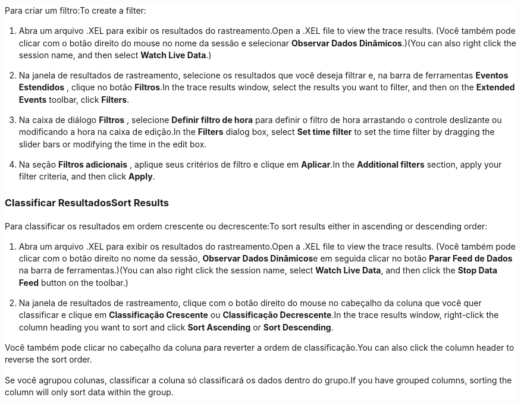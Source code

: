  <span data-ttu-id="815ca-166">Para criar um filtro:</span><span class="sxs-lookup"><span data-stu-id="815ca-166">To create a filter:</span></span>  
  
1.  <span data-ttu-id="815ca-167">Abra um arquivo .XEL para exibir os resultados do rastreamento.</span><span class="sxs-lookup"><span data-stu-id="815ca-167">Open a .XEL file to view the trace results.</span></span> <span data-ttu-id="815ca-168">(Você também pode clicar com o botão direito do mouse no nome da sessão e selecionar **Observar Dados Dinâmicos**.)</span><span class="sxs-lookup"><span data-stu-id="815ca-168">(You can also right click the session name, and then select **Watch Live Data**.)</span></span>  
  
2.  <span data-ttu-id="815ca-169">Na janela de resultados de rastreamento, selecione os resultados que você deseja filtrar e, na barra de ferramentas **Eventos Estendidos** , clique no botão **Filtros**.</span><span class="sxs-lookup"><span data-stu-id="815ca-169">In the trace results window, select the results you want to filter, and then on the **Extended Events** toolbar, click **Filters**.</span></span>  
  
3.  <span data-ttu-id="815ca-170">Na caixa de diálogo **Filtros** , selecione **Definir filtro de hora** para definir o filtro de hora arrastando o controle deslizante ou modificando a hora na caixa de edição.</span><span class="sxs-lookup"><span data-stu-id="815ca-170">In the **Filters** dialog box, select **Set time filter** to set the time filter by dragging the slider bars or modifying the time in the edit box.</span></span>  
  
4.  <span data-ttu-id="815ca-171">Na seção **Filtros adicionais** , aplique seus critérios de filtro e clique em **Aplicar**.</span><span class="sxs-lookup"><span data-stu-id="815ca-171">In the **Additional filters** section, apply your filter criteria, and then click **Apply**.</span></span>  
  
### <a name="sort-results"></a><span data-ttu-id="815ca-172">Classificar Resultados</span><span class="sxs-lookup"><span data-stu-id="815ca-172">Sort Results</span></span>  
 <span data-ttu-id="815ca-173">Para classificar os resultados em ordem crescente ou decrescente:</span><span class="sxs-lookup"><span data-stu-id="815ca-173">To sort results either in ascending or descending order:</span></span>  
  
1.  <span data-ttu-id="815ca-174">Abra um arquivo .XEL para exibir os resultados do rastreamento.</span><span class="sxs-lookup"><span data-stu-id="815ca-174">Open a .XEL file to view the trace results.</span></span> <span data-ttu-id="815ca-175">(Você também pode clicar com o botão direito no nome da sessão, **Observar Dados Dinâmicos**e em seguida clicar no botão **Parar Feed de Dados** na barra de ferramentas.)</span><span class="sxs-lookup"><span data-stu-id="815ca-175">(You can also right click the session name, select **Watch Live Data**, and then click the **Stop Data Feed** button on the toolbar.)</span></span>  
  
2.  <span data-ttu-id="815ca-176">Na janela de resultados de rastreamento, clique com o botão direito do mouse no cabeçalho da coluna que você quer classificar e clique em **Classificação Crescente** ou **Classificação Decrescente**.</span><span class="sxs-lookup"><span data-stu-id="815ca-176">In the trace results window, right-click the column heading you want to sort and click **Sort Ascending** or **Sort Descending**.</span></span>  
  
 <span data-ttu-id="815ca-177">Você também pode clicar no cabeçalho da coluna para reverter a ordem de classificação.</span><span class="sxs-lookup"><span data-stu-id="815ca-177">You can also click the column header to reverse the sort order.</span></span>  
  
 <span data-ttu-id="815ca-178">Se você agrupou colunas, classificar a coluna só classificará os dados dentro do grupo.</span><span class="sxs-lookup"><span data-stu-id="815ca-178">If you have grouped columns, sorting the column will only sort data within the group.</span></span>  
  